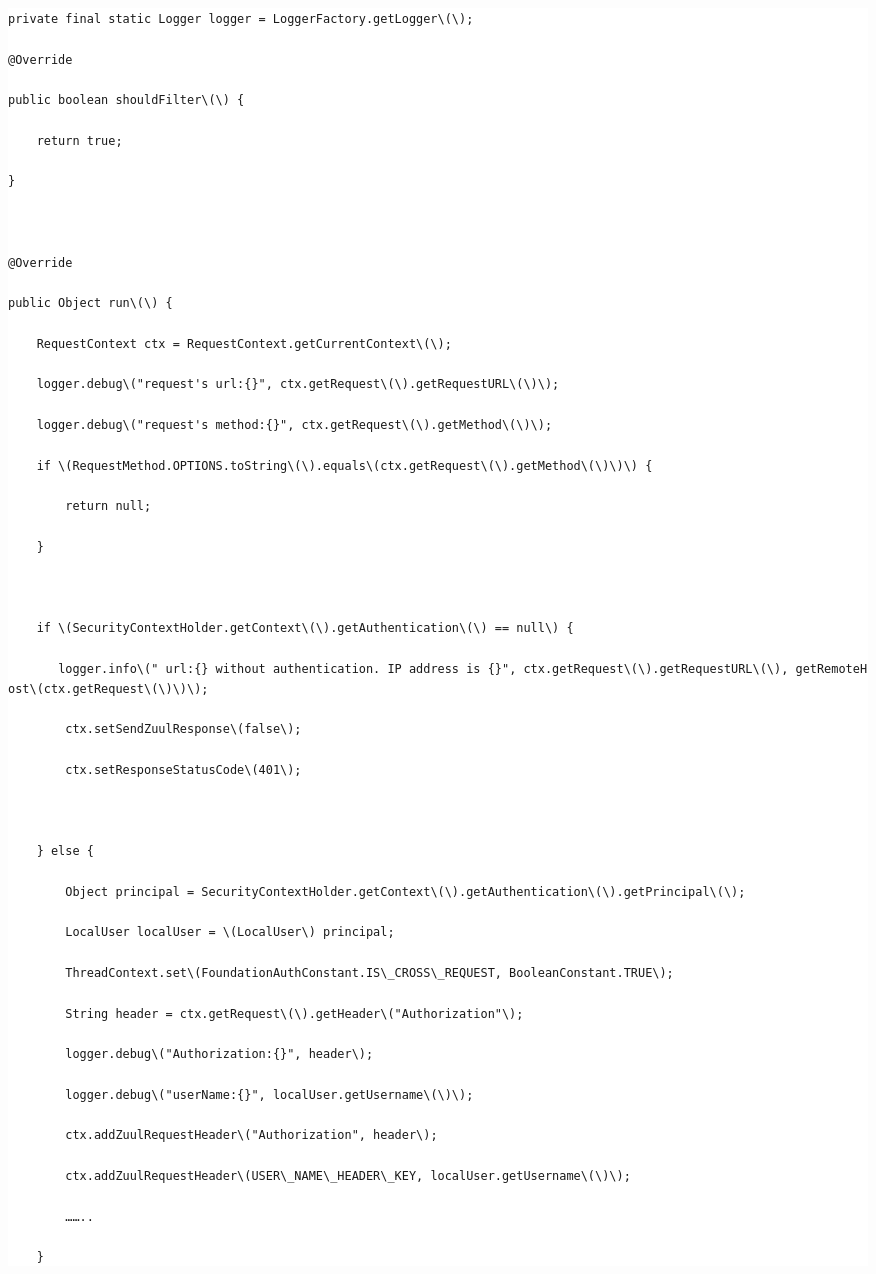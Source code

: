 ```
private final static Logger logger = LoggerFactory.getLogger\(\);

@Override

public boolean shouldFilter\(\) {

    return true;

}



@Override

public Object run\(\) {

    RequestContext ctx = RequestContext.getCurrentContext\(\);

    logger.debug\("request's url:{}", ctx.getRequest\(\).getRequestURL\(\)\);

    logger.debug\("request's method:{}", ctx.getRequest\(\).getMethod\(\)\);

    if \(RequestMethod.OPTIONS.toString\(\).equals\(ctx.getRequest\(\).getMethod\(\)\)\) {

        return null;

    }



    if \(SecurityContextHolder.getContext\(\).getAuthentication\(\) == null\) {

       logger.info\(" url:{} without authentication. IP address is {}", ctx.getRequest\(\).getRequestURL\(\), getRemoteHost\(ctx.getRequest\(\)\)\);

        ctx.setSendZuulResponse\(false\);

        ctx.setResponseStatusCode\(401\);



    } else {

        Object principal = SecurityContextHolder.getContext\(\).getAuthentication\(\).getPrincipal\(\);

        LocalUser localUser = \(LocalUser\) principal;

        ThreadContext.set\(FoundationAuthConstant.IS\_CROSS\_REQUEST, BooleanConstant.TRUE\);

        String header = ctx.getRequest\(\).getHeader\("Authorization"\);

        logger.debug\("Authorization:{}", header\);

        logger.debug\("userName:{}", localUser.getUsername\(\)\);

        ctx.addZuulRequestHeader\("Authorization", header\);

        ctx.addZuulRequestHeader\(USER\_NAME\_HEADER\_KEY, localUser.getUsername\(\)\);

        ……..

    }
```